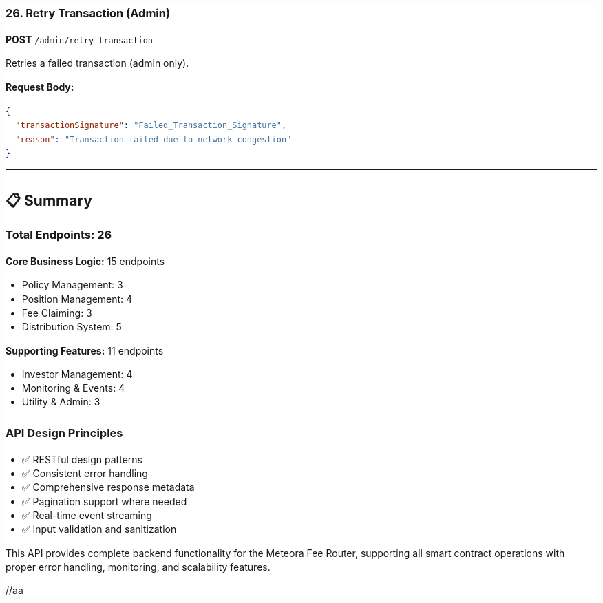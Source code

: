 ### 26. Retry Transaction (Admin)
**POST** `/admin/retry-transaction`

Retries a failed transaction (admin only).

**Request Body:**
```json
{
  "transactionSignature": "Failed_Transaction_Signature",
  "reason": "Transaction failed due to network congestion"
}
```

---

## 📋 Summary

### Total Endpoints: 26

**Core Business Logic:** 15 endpoints
- Policy Management: 3
- Position Management: 4
- Fee Claiming: 3
- Distribution System: 5

**Supporting Features:** 11 endpoints
- Investor Management: 4
- Monitoring & Events: 4
- Utility & Admin: 3

### API Design Principles
- ✅ RESTful design patterns
- ✅ Consistent error handling
- ✅ Comprehensive response metadata
- ✅ Pagination support where needed
- ✅ Real-time event streaming
- ✅ Input validation and sanitization

This API provides complete backend functionality for the Meteora Fee Router, supporting all smart contract operations with proper error handling, monitoring, and scalability features.


//aa